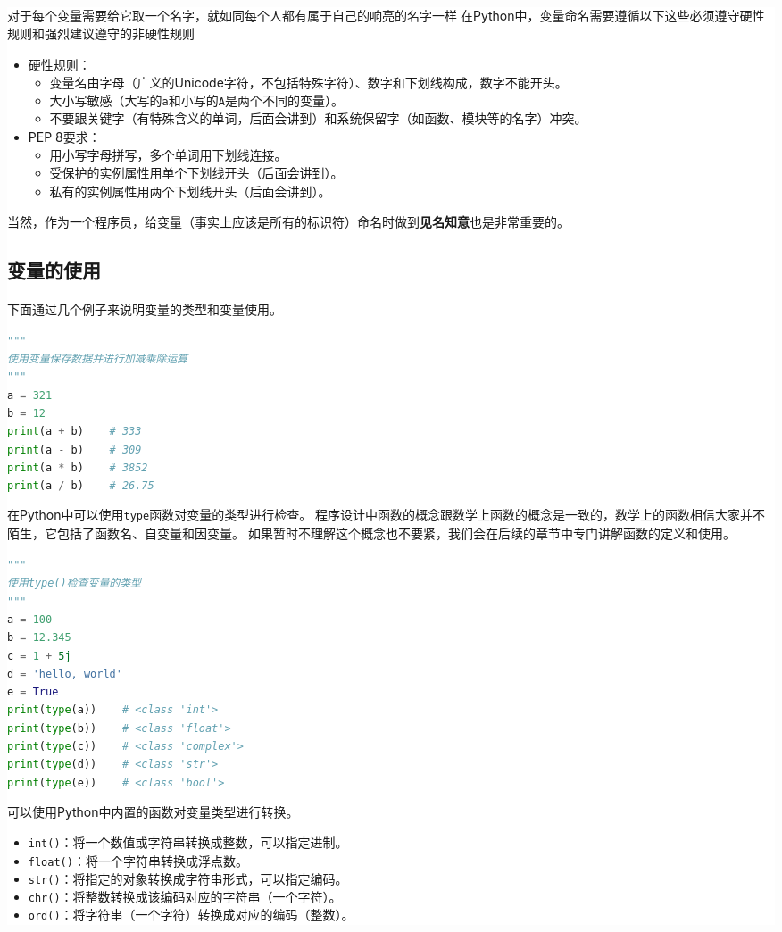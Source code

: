 对于每个变量需要给它取一个名字，就如同每个人都有属于自己的响亮的名字一样
在Python中，变量命名需要遵循以下这些必须遵守硬性规则和强烈建议遵守的非硬性规则

- 硬性规则：
    - 变量名由字母（广义的Unicode字符，不包括特殊字符）、数字和下划线构成，数字不能开头。
    - 大小写敏感（大写的`a`和小写的`A`是两个不同的变量）。
    - 不要跟关键字（有特殊含义的单词，后面会讲到）和系统保留字（如函数、模块等的名字）冲突。
- PEP 8要求：
    - 用小写字母拼写，多个单词用下划线连接。
    - 受保护的实例属性用单个下划线开头（后面会讲到）。
    - 私有的实例属性用两个下划线开头（后面会讲到）。

当然，作为一个程序员，给变量（事实上应该是所有的标识符）命名时做到**见名知意**也是非常重要的。

## 变量的使用
下面通过几个例子来说明变量的类型和变量使用。
```python
"""
使用变量保存数据并进行加减乘除运算
"""
a = 321
b = 12
print(a + b)    # 333
print(a - b)    # 309
print(a * b)    # 3852
print(a / b)    # 26.75
```
在Python中可以使用`type`函数对变量的类型进行检查。
程序设计中函数的概念跟数学上函数的概念是一致的，数学上的函数相信大家并不陌生，它包括了函数名、自变量和因变量。
如果暂时不理解这个概念也不要紧，我们会在后续的章节中专门讲解函数的定义和使用。
```python
"""
使用type()检查变量的类型
"""
a = 100
b = 12.345
c = 1 + 5j
d = 'hello, world'
e = True
print(type(a))    # <class 'int'>
print(type(b))    # <class 'float'>
print(type(c))    # <class 'complex'>
print(type(d))    # <class 'str'>
print(type(e))    # <class 'bool'>
```
可以使用Python中内置的函数对变量类型进行转换。

- `int()`：将一个数值或字符串转换成整数，可以指定进制。
- `float()`：将一个字符串转换成浮点数。
- `str()`：将指定的对象转换成字符串形式，可以指定编码。
- `chr()`：将整数转换成该编码对应的字符串（一个字符）。
- `ord()`：将字符串（一个字符）转换成对应的编码（整数）。
